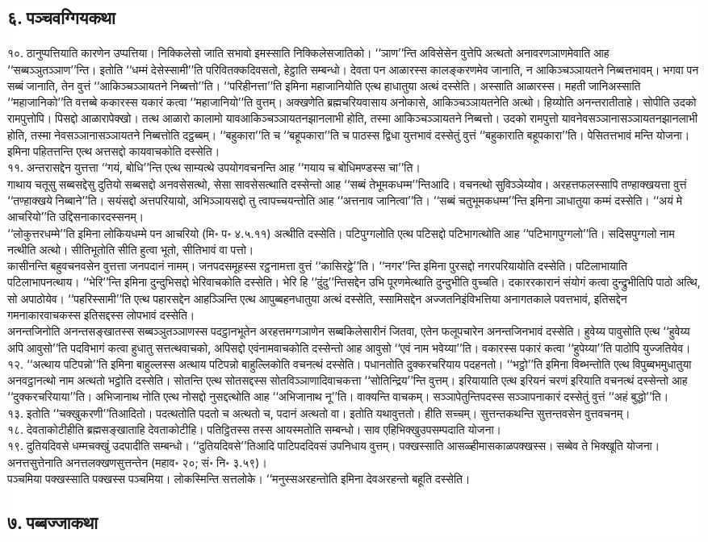 
## ६. पञ्चवग्गियकथा

१०. ठानुप्पत्तियाति कारणेन उप्पत्तिया। निक्किलेसो जाति सभावो इमस्साति निक्किलेसजातिको। ‘‘ञाण’’न्ति अविसेसेन वुत्तेपि अत्थतो अनावरणञाणमेवाति आह ‘‘सब्बञ्ञुतञ्ञाण’’न्ति। इतोति ‘‘धम्मं देसेस्सामी’’ति परिवितक्कदिवसतो, हेट्ठाति सम्बन्धो। देवता पन आळारस्स कालङ्करणमेव जानाति, न आकिञ्चञ्ञायतने निब्बत्तभावम्। भगवा पन सब्बं जानाति, तेन वुत्तं ‘‘आकिञ्चञ्ञायतने निब्बत्तो’’ति। ‘‘परिहीनत्ता’’ति इमिना महाजानियोति एत्थ हाधातुया अत्थं दस्सेति। अस्साति आळारस्स। महती जानिअस्साति ‘‘महाजानिको’’ति वत्तब्बे ककारस्स यकारं कत्वा ‘‘महाजानियो’’ति वुत्तम्। अक्खणेति ब्रह्मचरियवासाय अनोकासे, आकिञ्चञ्ञायतनेति अत्थो। हिय्योति अनन्तरातीताहे। सोपीति उदको रामपुत्तोपि। पिसद्दो आळारापेक्खो। तत्थ आळारो कालामो यावआकिञ्चञ्ञायतनझानलाभी होति, तस्मा आकिञ्चञ्ञायतने निब्बत्तो। उदको रामपुत्तो यावनेवसञ्ञानासञ्ञायतनझानलाभी होति, तस्मा नेवसञ्ञानासञ्ञायतने निब्बत्तोति दट्ठब्बम्। ‘‘बहुकारा’’ति च ‘‘बहूपकारा’’ति च पाठस्स द्विधा युत्तभावं दस्सेतुं वुत्तं ‘‘बहुकाराति बहूपकारा’’ति। पेसितत्तभावं मन्ति योजना। इमिना पहितत्तन्ति एत्थ अत्तसद्दो कायवाचकोति दस्सेति।  
११. अन्तरासद्देन युत्तत्ता ‘‘गयं, बोधि’’न्ति एत्थ साम्यत्थे उपयोगवचनन्ति आह ‘‘गयाय च बोधिमण्डस्स चा’’ति।  
गाथाय चतूसु सब्बसद्देसु दुतियो सब्बसद्दो अनवसेसत्थो, सेसा सावसेसत्थाति दस्सेन्तो आह ‘‘सब्बं तेभूमकधम्म’’न्तिआदि। वचनत्थो सुविञ्ञेय्योव। अरहत्तफलस्सापि तण्हाक्खयत्ता वुत्तं ‘‘तण्हाक्खये निब्बाने’’ति। सयंसद्दो अत्तपरियायो, अभिञ्ञायसद्दो तु त्वापच्चयन्तोति आह ‘‘अत्तनाव जानित्वा’’ति। ‘‘सब्बं चतुभूमकधम्म’’न्ति इमिना ञाधातुया कम्मं दस्सेति। ‘‘अयं मे आचरियो’’ति उद्दिसनाकारदस्सनम्।  
‘‘लोकुत्तरधम्मे’’ति इमिना लोकियधम्मे पन आचरियो (मि॰ प॰ ४.५.११) अत्थीति दस्सेति। पटिपुग्गलोति एत्थ पटिसद्दो पटिभागत्थोति आह ‘‘पटिभागपुग्गलो’’ति। सदिसपुग्गलो नाम नत्थीति अत्थो। सीतिभूतोति सीति हुत्वा भूतो, सीतिभावं वा पत्तो।  
कासीनन्ति बहुवचनवसेन वुत्तत्ता जनपदानं नामम्। जनपदसमूहस्स रट्ठनामत्ता वुत्तं ‘‘कासिरट्ठे’’ति। ‘‘नगर’’न्ति इमिना पुरसद्दो नगरपरियायोति दस्सेति। पटिलाभायाति पटिलाभापनत्थाय। ‘‘भेरि’’न्ति इमिना दुन्दुभिसद्दो भेरिवाचकोति दस्सेति। भेरि हि ‘‘दुंदु’’न्तिसद्देन उभि पूरणमेत्थाति दुन्दुभीति वुच्चति। दकाररकारानं संयोगं कत्वा दुन्द्रुभीतिपि पाठो अत्थि, सो अपाठोयेव। ‘‘पहरिस्सामी’’ति एत्थ पहारसद्देन आहञ्ञिन्ति एत्थ आपुब्बहनधातुया अत्थं दस्सेति, स्सामिसद्देन अज्जतनिइंविभत्तिया अनागतकाले पवत्तभावं, इतिसद्देन गमनाकारवाचकस्स इतिसद्दस्स लोपभावं दस्सेति।  
अनन्तजिनोति अनन्तसङ्खातस्स सब्बञ्ञुतञ्ञाणस्स पदट्ठानभूतेन अरहत्तमग्गञाणेन सब्बकिलेसारीनं जितवा, एतेन फलूपचारेन अनन्तजिनभावं दस्सेति। हुवेय्य पावुसोति एत्थ ‘‘हुवेय्य अपि आवुसो’’ति पदविभागं कत्वा हुधातु सत्तत्थवाचको, अपिसद्दो एवंनामवाचकोति दस्सेन्तो आह आवुसो ‘‘एवं नाम भवेय्या’’ति। वकारस्स पकारं कत्वा ‘‘हुपेय्या’’ति पाठोपि युज्जतियेव।  
१२. ‘‘अत्थाय पटिपन्नो’’ति इमिना बाहुल्लस्स अत्थाय पटिपन्नो बाहुल्लिकोति वचनत्थं दस्सेति। पधानतोति दुक्करचरियाय पदहनतो। ‘‘भट्ठो’’ति इमिना विब्भन्तोति एत्थ विपुब्बभमुधातुया अनवट्ठानत्थो नाम अत्थतो भट्ठोति दस्सेति। सोतन्ति एत्थ सोतसद्दस्स सोतविञ्ञाणादिवाचकत्ता ‘‘सोतिन्द्रिय’’न्ति वुत्तम्। इरियायाति एत्थ इरियनं चरणं इरियाति वचनत्थं दस्सेन्तो आह ‘‘दुक्करचरियाया’’ति। अभिजानाथ नोति एत्थ नोसद्दो नुसद्दत्थोति आह ‘‘अभिजानाथ नू’’ति। वाक्यन्ति वाचकम्। सञ्ञापेतुन्तिपदस्स सञ्ञापनाकारं दस्सेतुं वुत्तं ‘‘अहं बुद्धो’’ति।  
१३. इतोति ‘‘चक्खुकरणी’’तिआदितो। पदत्थतोति पदतो च अत्थतो च, पदानं अत्थतो वा। इतोति यथावुत्ततो। हीति सच्चम्। सुत्तन्तकथन्ति सुत्तन्तवसेन वुत्तवचनम्।  
१८. देवताकोटीहीति ब्रह्मसङ्खाताहि देवताकोटीहि। पतिट्ठितस्स तस्स आयस्मतोति सम्बन्धो। साव एहिभिक्खुउपसम्पदाति योजना।  
१९. दुतियदिवसे धम्मचक्खुं उदपादीति सम्बन्धो। ‘‘दुतियदिवसे’’तिआदि पाटिपददिवसं उपनिधाय वुत्तम्। पक्खस्साति आसळ्हीमासकाळपक्खस्स। सब्बेव ते भिक्खूति योजना। अनत्तसुत्तेनाति अनत्तलक्खणसुत्तन्तेन (महाव॰ २०; सं॰ नि॰ ३.५९)।  
पञ्चमिया पक्खस्साति पक्खस्स पञ्चमिया। लोकस्मिन्ति सत्तलोके। ‘‘मनुस्सअरहन्तोति इमिना देवअरहन्तो बहूति दस्सेति।  


## ७. पब्बज्जाकथा
